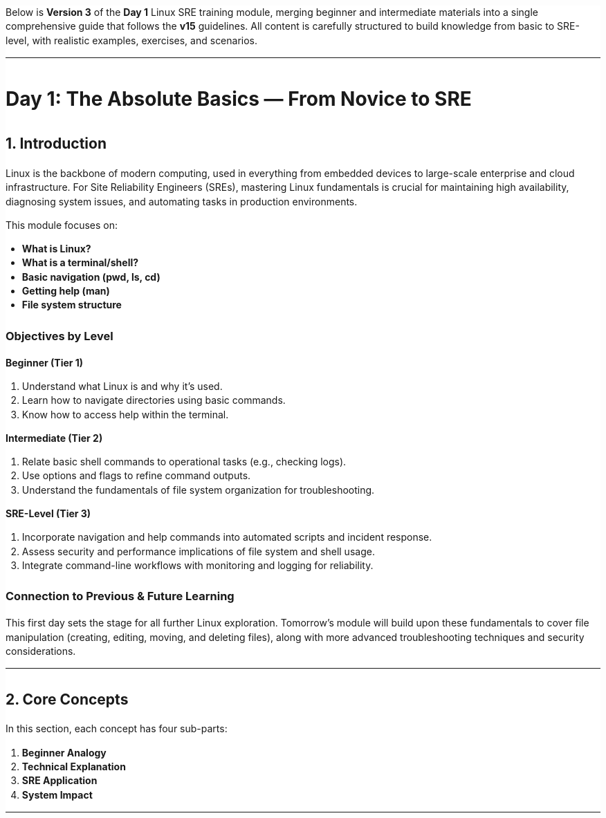 Below is **Version 3** of the **Day 1** Linux SRE training module, merging beginner and intermediate materials into a single comprehensive guide that follows the **v15** guidelines. All content is carefully structured to build knowledge from basic to SRE-level, with realistic examples, exercises, and scenarios.

---

# **Day 1: The Absolute Basics — From Novice to SRE**

## 1. **Introduction**

Linux is the backbone of modern computing, used in everything from embedded devices to large-scale enterprise and cloud infrastructure. For Site Reliability Engineers (SREs), mastering Linux fundamentals is crucial for maintaining high availability, diagnosing system issues, and automating tasks in production environments.

This module focuses on:

- **What is Linux?**
- **What is a terminal/shell?**
- **Basic navigation (pwd, ls, cd)**
- **Getting help (man)**
- **File system structure**

### **Objectives by Level**

**Beginner (Tier 1)**  
1. Understand what Linux is and why it’s used.  
2. Learn how to navigate directories using basic commands.  
3. Know how to access help within the terminal.

**Intermediate (Tier 2)**  
1. Relate basic shell commands to operational tasks (e.g., checking logs).  
2. Use options and flags to refine command outputs.  
3. Understand the fundamentals of file system organization for troubleshooting.

**SRE-Level (Tier 3)**  
1. Incorporate navigation and help commands into automated scripts and incident response.  
2. Assess security and performance implications of file system and shell usage.  
3. Integrate command-line workflows with monitoring and logging for reliability.

### **Connection to Previous & Future Learning**

This first day sets the stage for all further Linux exploration. Tomorrow’s module will build upon these fundamentals to cover file manipulation (creating, editing, moving, and deleting files), along with more advanced troubleshooting techniques and security considerations.

---

## 2. **Core Concepts**

In this section, each concept has four sub-parts:
1. **Beginner Analogy**  
2. **Technical Explanation**  
3. **SRE Application**  
4. **System Impact**

---